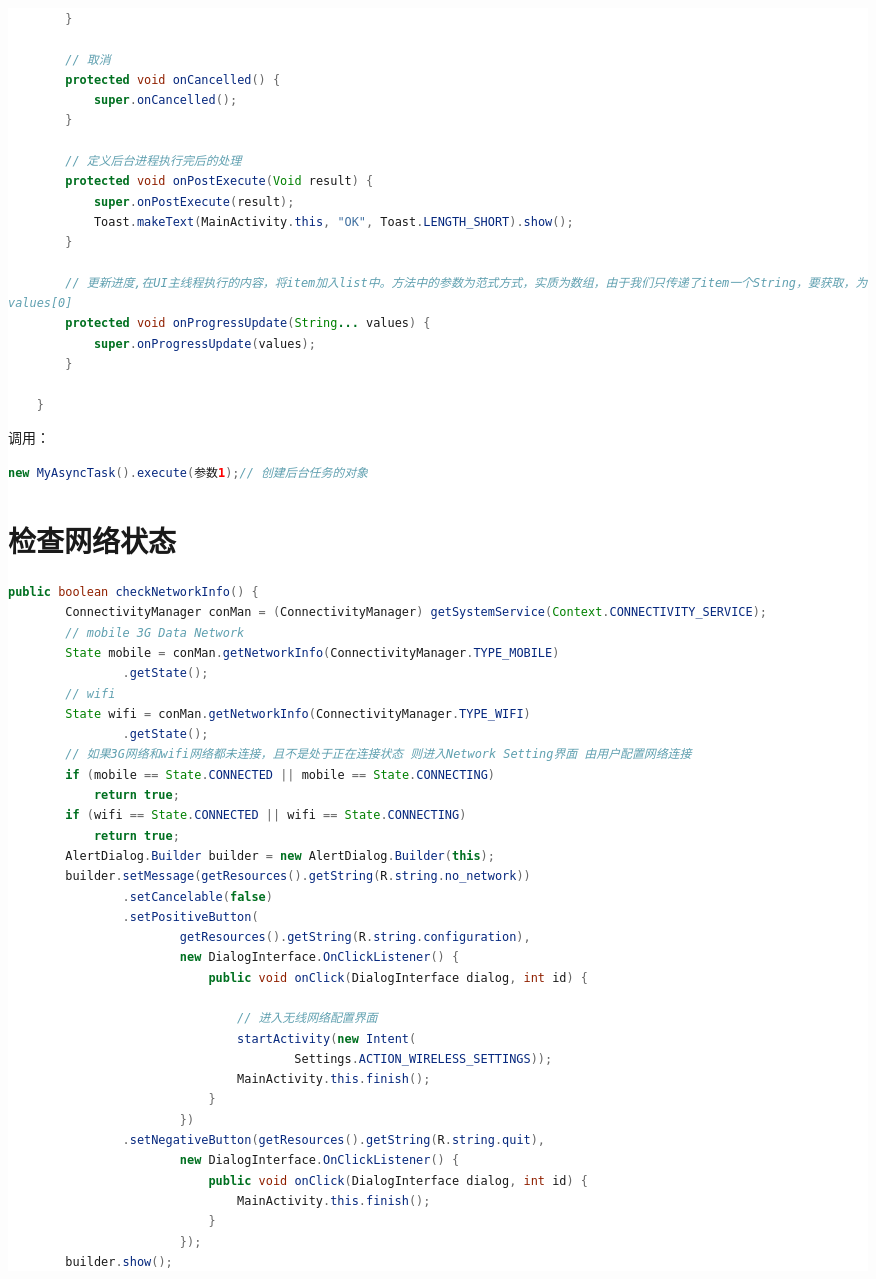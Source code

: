```java
		}

		// 取消
		protected void onCancelled() {
			super.onCancelled();
		}

		// 定义后台进程执行完后的处理
		protected void onPostExecute(Void result) {
			super.onPostExecute(result);
			Toast.makeText(MainActivity.this, "OK", Toast.LENGTH_SHORT).show();
		}

		// 更新进度,在UI主线程执行的内容，将item加入list中。方法中的参数为范式方式，实质为数组，由于我们只传递了item一个String，要获取，为values[0]
		protected void onProgressUpdate(String... values) {
			super.onProgressUpdate(values);
		}

	}
```
调用：
```java
new MyAsyncTask().execute(参数1);// 创建后台任务的对象
```

# 检查网络状态
```java
public boolean checkNetworkInfo() {
		ConnectivityManager conMan = (ConnectivityManager) getSystemService(Context.CONNECTIVITY_SERVICE);
		// mobile 3G Data Network
		State mobile = conMan.getNetworkInfo(ConnectivityManager.TYPE_MOBILE)
				.getState();
		// wifi
		State wifi = conMan.getNetworkInfo(ConnectivityManager.TYPE_WIFI)
				.getState();
		// 如果3G网络和wifi网络都未连接，且不是处于正在连接状态 则进入Network Setting界面 由用户配置网络连接
		if (mobile == State.CONNECTED || mobile == State.CONNECTING)
			return true;
		if (wifi == State.CONNECTED || wifi == State.CONNECTING)
			return true;
		AlertDialog.Builder builder = new AlertDialog.Builder(this);
		builder.setMessage(getResources().getString(R.string.no_network))
				.setCancelable(false)
				.setPositiveButton(
						getResources().getString(R.string.configuration),
						new DialogInterface.OnClickListener() {
							public void onClick(DialogInterface dialog, int id) {

								// 进入无线网络配置界面
								startActivity(new Intent(
										Settings.ACTION_WIRELESS_SETTINGS));
								MainActivity.this.finish();
							}
						})
				.setNegativeButton(getResources().getString(R.string.quit),
						new DialogInterface.OnClickListener() {
							public void onClick(DialogInterface dialog, int id) {
								MainActivity.this.finish();
							}
						});
		builder.show();
```
